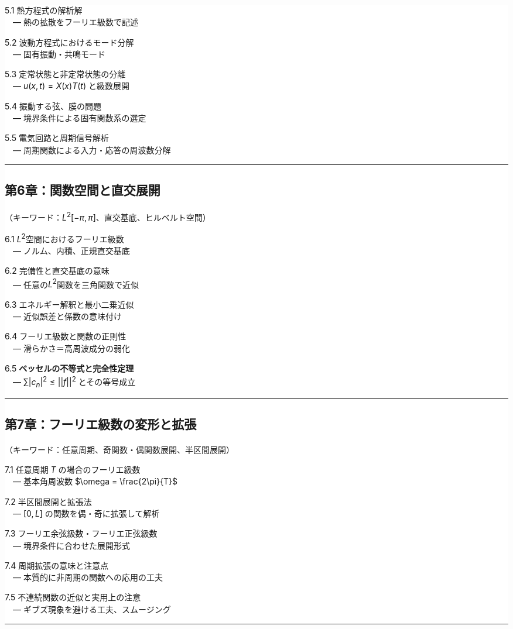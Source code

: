 5.1 熱方程式の解析解  
 ― 熱の拡散をフーリエ級数で記述  

5.2 波動方程式におけるモード分解  
 ― 固有振動・共鳴モード  

5.3 定常状態と非定常状態の分離  
 ― $u(x,t) = X(x)T(t)$ と級数展開  

5.4 振動する弦、膜の問題  
 ― 境界条件による固有関数系の選定  

5.5 電気回路と周期信号解析  
 ― 周期関数による入力・応答の周波数分解  

---

## **第6章：関数空間と直交展開**  
（キーワード：$L^2[-\pi, \pi]$、直交基底、ヒルベルト空間）

6.1 $L^2$空間におけるフーリエ級数  
 ― ノルム、内積、正規直交基底  

6.2 完備性と直交基底の意味  
 ― 任意の$L^2$関数を三角関数で近似  

6.3 エネルギー解釈と最小二乗近似  
 ― 近似誤差と係数の意味付け  

6.4 フーリエ級数と関数の正則性  
 ― 滑らかさ＝高周波成分の弱化  

6.5 **ベッセルの不等式と完全性定理**  
 ― $\sum |c_n|^2 \leq ||f||^2$ とその等号成立  

---

## **第7章：フーリエ級数の変形と拡張**  
（キーワード：任意周期、奇関数・偶関数展開、半区間展開）

7.1 任意周期 $T$ の場合のフーリエ級数  
 ― 基本角周波数 $\omega = \frac{2\pi}{T}$  

7.2 半区間展開と拡張法  
 ― $[0, L]$ の関数を偶・奇に拡張して解析  

7.3 フーリエ余弦級数・フーリエ正弦級数  
 ― 境界条件に合わせた展開形式  

7.4 周期拡張の意味と注意点  
 ― 本質的に非周期の関数への応用の工夫  

7.5 不連続関数の近似と実用上の注意  
 ― ギブズ現象を避ける工夫、スムージング  

---
